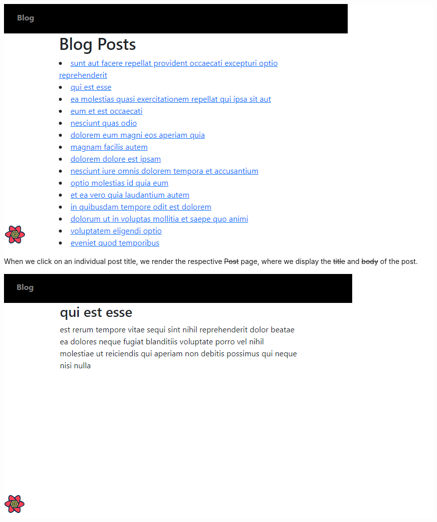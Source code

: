 ![Posts Page](../images/react-query/posts.png)

When we click on an individual post title, we render the respective ~~Post~~ page, where we display the ~~title~~ and ~~body~~ of the post.

![Post Page](../images/react-query/post.png)
